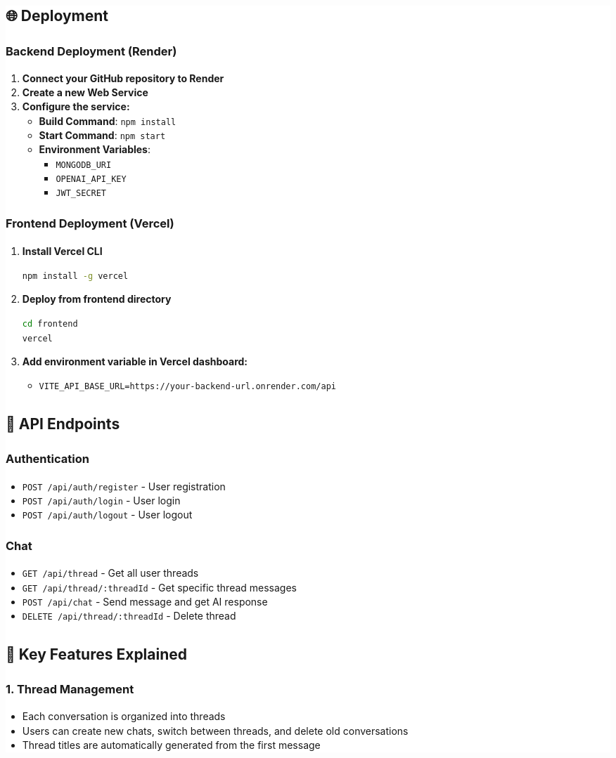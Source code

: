 ## 🌐 Deployment

### Backend Deployment (Render)

1. **Connect your GitHub repository to Render**
2. **Create a new Web Service**
3. **Configure the service:**
   - **Build Command**: `npm install`
   - **Start Command**: `npm start`
   - **Environment Variables**:
     - `MONGODB_URI`
     - `OPENAI_API_KEY`
     - `JWT_SECRET`

### Frontend Deployment (Vercel)

1. **Install Vercel CLI**
   ```bash
   npm install -g vercel
   ```

2. **Deploy from frontend directory**
   ```bash
   cd frontend
   vercel
   ```

3. **Add environment variable in Vercel dashboard:**
   - `VITE_API_BASE_URL=https://your-backend-url.onrender.com/api`

## 🔧 API Endpoints

### Authentication
- `POST /api/auth/register` - User registration
- `POST /api/auth/login` - User login
- `POST /api/auth/logout` - User logout

### Chat
- `GET /api/thread` - Get all user threads
- `GET /api/thread/:threadId` - Get specific thread messages
- `POST /api/chat` - Send message and get AI response
- `DELETE /api/thread/:threadId` - Delete thread

## 🎯 Key Features Explained

### 1. **Thread Management**
- Each conversation is organized into threads
- Users can create new chats, switch between threads, and delete old conversations
- Thread titles are automatically generated from the first message
